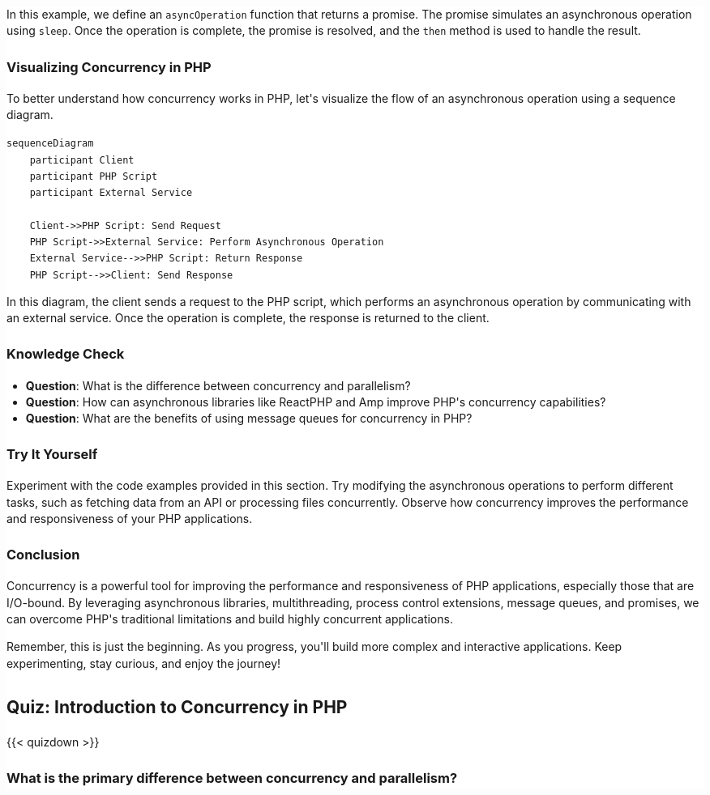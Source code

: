 In this example, we define an `asyncOperation` function that returns a promise. The promise simulates an asynchronous operation using `sleep`. Once the operation is complete, the promise is resolved, and the `then` method is used to handle the result.

### Visualizing Concurrency in PHP

To better understand how concurrency works in PHP, let's visualize the flow of an asynchronous operation using a sequence diagram.

```mermaid
sequenceDiagram
    participant Client
    participant PHP Script
    participant External Service

    Client->>PHP Script: Send Request
    PHP Script->>External Service: Perform Asynchronous Operation
    External Service-->>PHP Script: Return Response
    PHP Script-->>Client: Send Response
```

In this diagram, the client sends a request to the PHP script, which performs an asynchronous operation by communicating with an external service. Once the operation is complete, the response is returned to the client.

### Knowledge Check

- **Question**: What is the difference between concurrency and parallelism?
- **Question**: How can asynchronous libraries like ReactPHP and Amp improve PHP's concurrency capabilities?
- **Question**: What are the benefits of using message queues for concurrency in PHP?

### Try It Yourself

Experiment with the code examples provided in this section. Try modifying the asynchronous operations to perform different tasks, such as fetching data from an API or processing files concurrently. Observe how concurrency improves the performance and responsiveness of your PHP applications.

### Conclusion

Concurrency is a powerful tool for improving the performance and responsiveness of PHP applications, especially those that are I/O-bound. By leveraging asynchronous libraries, multithreading, process control extensions, message queues, and promises, we can overcome PHP's traditional limitations and build highly concurrent applications.

Remember, this is just the beginning. As you progress, you'll build more complex and interactive applications. Keep experimenting, stay curious, and enjoy the journey!

## Quiz: Introduction to Concurrency in PHP

{{< quizdown >}}

### What is the primary difference between concurrency and parallelism?
